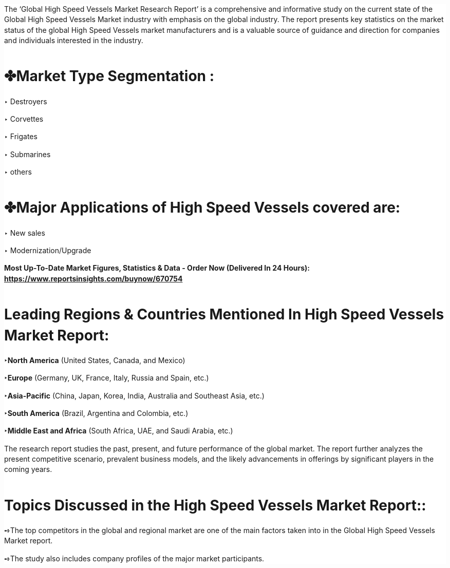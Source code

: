 The ‘Global High Speed Vessels Market Research Report’ is a comprehensive and informative study on the current state of the Global High Speed Vessels Market industry with emphasis on the global industry. The report presents key statistics on the market status of the global High Speed Vessels market manufacturers and is a valuable source of guidance and direction for companies and individuals interested in the industry.

# <strong>✤Market Type Segmentation :</strong>

‣ Destroyers

‣ Corvettes

‣ Frigates

‣ Submarines

‣ others

# <strong>✤Major Applications of High Speed Vessels covered are:</strong>

‣ New sales

‣ Modernization/Upgrade

<strong>Most Up-To-Date Market Figures, Statistics & Data - Order Now (Delivered In 24 Hours): <a href=https://www.reportsinsights.com/buynow/670754>https://www.reportsinsights.com/buynow/670754</a></strong>

# <strong>Leading Regions &amp; Countries Mentioned In High Speed Vessels Market Report:</strong>

<strong>‣North America</strong> (United States, Canada, and Mexico)

<strong>‣Europe</strong> (Germany, UK, France, Italy, Russia and Spain, etc.)

<strong>‣Asia-Pacific</strong> (China, Japan, Korea, India, Australia and Southeast Asia, etc.)

<strong>‣South America</strong> (Brazil, Argentina and Colombia, etc.)

<strong>‣Middle East and Africa</strong> (South Africa, UAE, and Saudi Arabia, etc.)

The research report studies the past, present, and future performance of the global market. The report further analyzes the present competitive scenario, prevalent business models, and the likely advancements in offerings by significant players in the coming years.

# <strong>Topics Discussed in the High Speed Vessels Market Report::</strong>

➺The top competitors in the global and regional market are one of the main factors taken into in the Global High Speed Vessels Market report.

➺The study also includes company profiles of the major market participants.
